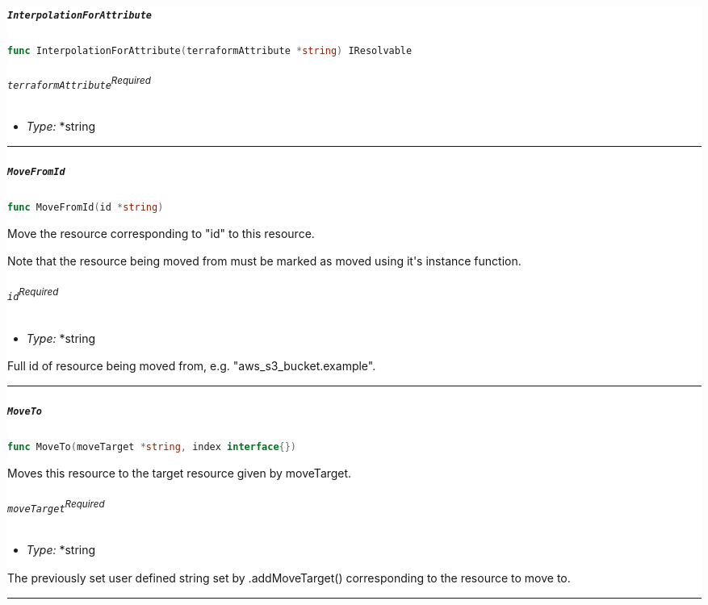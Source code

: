 ##### `InterpolationForAttribute` <a name="InterpolationForAttribute" id="@cdktf/provider-vault.pkiSecretBackendConfigUrls.PkiSecretBackendConfigUrls.interpolationForAttribute"></a>

```go
func InterpolationForAttribute(terraformAttribute *string) IResolvable
```

###### `terraformAttribute`<sup>Required</sup> <a name="terraformAttribute" id="@cdktf/provider-vault.pkiSecretBackendConfigUrls.PkiSecretBackendConfigUrls.interpolationForAttribute.parameter.terraformAttribute"></a>

- *Type:* *string

---

##### `MoveFromId` <a name="MoveFromId" id="@cdktf/provider-vault.pkiSecretBackendConfigUrls.PkiSecretBackendConfigUrls.moveFromId"></a>

```go
func MoveFromId(id *string)
```

Move the resource corresponding to "id" to this resource.

Note that the resource being moved from must be marked as moved using it's instance function.

###### `id`<sup>Required</sup> <a name="id" id="@cdktf/provider-vault.pkiSecretBackendConfigUrls.PkiSecretBackendConfigUrls.moveFromId.parameter.id"></a>

- *Type:* *string

Full id of resource being moved from, e.g. "aws_s3_bucket.example".

---

##### `MoveTo` <a name="MoveTo" id="@cdktf/provider-vault.pkiSecretBackendConfigUrls.PkiSecretBackendConfigUrls.moveTo"></a>

```go
func MoveTo(moveTarget *string, index interface{})
```

Moves this resource to the target resource given by moveTarget.

###### `moveTarget`<sup>Required</sup> <a name="moveTarget" id="@cdktf/provider-vault.pkiSecretBackendConfigUrls.PkiSecretBackendConfigUrls.moveTo.parameter.moveTarget"></a>

- *Type:* *string

The previously set user defined string set by .addMoveTarget() corresponding to the resource to move to.

---
